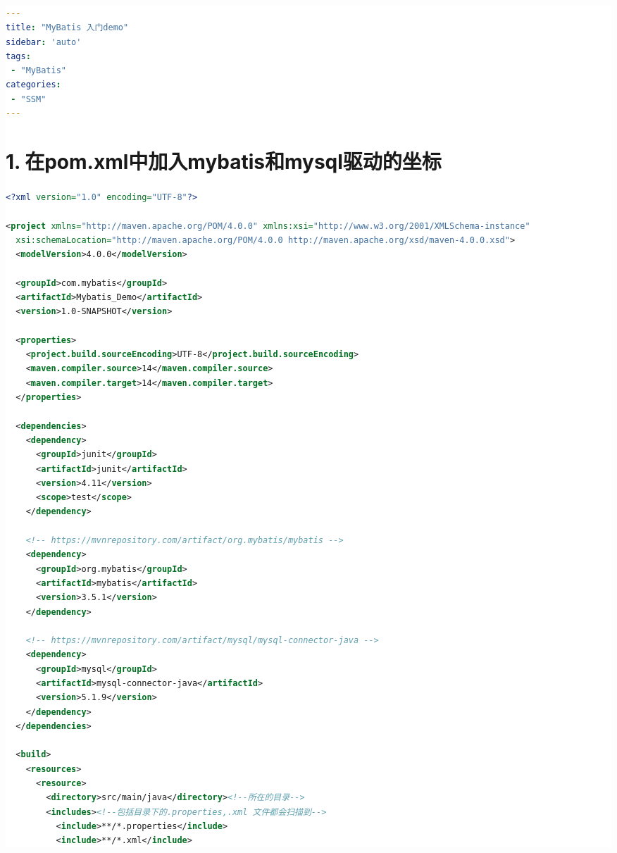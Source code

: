 ```yaml
---
title: "MyBatis 入门demo"
sidebar: 'auto'
tags:
 - "MyBatis"
categories: 
 - "SSM"
---
```



# 1. 在pom.xml中加入mybatis和mysql驱动的坐标

```xml
<?xml version="1.0" encoding="UTF-8"?>

<project xmlns="http://maven.apache.org/POM/4.0.0" xmlns:xsi="http://www.w3.org/2001/XMLSchema-instance"
  xsi:schemaLocation="http://maven.apache.org/POM/4.0.0 http://maven.apache.org/xsd/maven-4.0.0.xsd">
  <modelVersion>4.0.0</modelVersion>

  <groupId>com.mybatis</groupId>
  <artifactId>Mybatis_Demo</artifactId>
  <version>1.0-SNAPSHOT</version>

  <properties>
    <project.build.sourceEncoding>UTF-8</project.build.sourceEncoding>
    <maven.compiler.source>14</maven.compiler.source>
    <maven.compiler.target>14</maven.compiler.target>
  </properties>

  <dependencies>
    <dependency>
      <groupId>junit</groupId>
      <artifactId>junit</artifactId>
      <version>4.11</version>
      <scope>test</scope>
    </dependency>

    <!-- https://mvnrepository.com/artifact/org.mybatis/mybatis -->
    <dependency>
      <groupId>org.mybatis</groupId>
      <artifactId>mybatis</artifactId>
      <version>3.5.1</version>
    </dependency>

    <!-- https://mvnrepository.com/artifact/mysql/mysql-connector-java -->
    <dependency>
      <groupId>mysql</groupId>
      <artifactId>mysql-connector-java</artifactId>
      <version>5.1.9</version>
    </dependency>
  </dependencies>

  <build>
    <resources>
      <resource>
        <directory>src/main/java</directory><!--所在的目录-->
        <includes><!--包括目录下的.properties,.xml 文件都会扫描到-->
          <include>**/*.properties</include>
          <include>**/*.xml</include>
```
